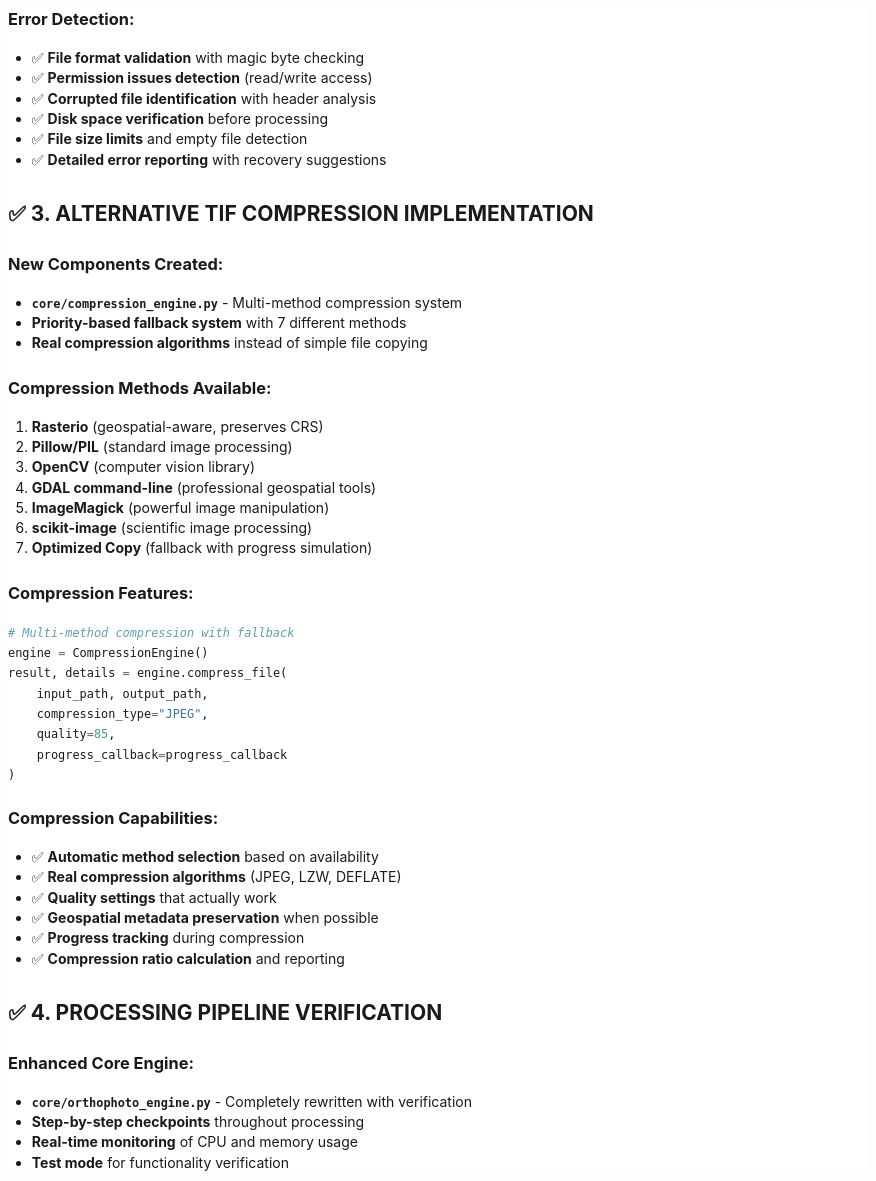### **Error Detection:**
- ✅ **File format validation** with magic byte checking
- ✅ **Permission issues detection** (read/write access)
- ✅ **Corrupted file identification** with header analysis
- ✅ **Disk space verification** before processing
- ✅ **File size limits** and empty file detection
- ✅ **Detailed error reporting** with recovery suggestions

## ✅ **3. ALTERNATIVE TIF COMPRESSION IMPLEMENTATION**

### **New Components Created:**
- **`core/compression_engine.py`** - Multi-method compression system
- **Priority-based fallback system** with 7 different methods
- **Real compression algorithms** instead of simple file copying

### **Compression Methods Available:**
1. **Rasterio** (geospatial-aware, preserves CRS)
2. **Pillow/PIL** (standard image processing)
3. **OpenCV** (computer vision library)
4. **GDAL command-line** (professional geospatial tools)
5. **ImageMagick** (powerful image manipulation)
6. **scikit-image** (scientific image processing)
7. **Optimized Copy** (fallback with progress simulation)

### **Compression Features:**
```python
# Multi-method compression with fallback
engine = CompressionEngine()
result, details = engine.compress_file(
    input_path, output_path,
    compression_type="JPEG",
    quality=85,
    progress_callback=progress_callback
)
```

### **Compression Capabilities:**
- ✅ **Automatic method selection** based on availability
- ✅ **Real compression algorithms** (JPEG, LZW, DEFLATE)
- ✅ **Quality settings** that actually work
- ✅ **Geospatial metadata preservation** when possible
- ✅ **Progress tracking** during compression
- ✅ **Compression ratio calculation** and reporting

## ✅ **4. PROCESSING PIPELINE VERIFICATION**

### **Enhanced Core Engine:**
- **`core/orthophoto_engine.py`** - Completely rewritten with verification
- **Step-by-step checkpoints** throughout processing
- **Real-time monitoring** of CPU and memory usage
- **Test mode** for functionality verification
